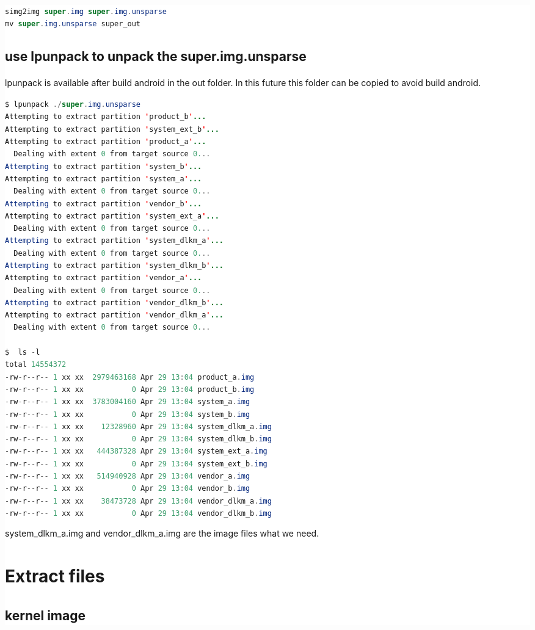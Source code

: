```java
simg2img super.img super.img.unsparse
mv super.img.unsparse super_out
```

## use lpunpack to unpack the super.img.unsparse

lpunpack is available after build android in the out folder. In this future this folder can be copied to avoid build android.

```java
$ lpunpack ./super.img.unsparse
Attempting to extract partition 'product_b'...
Attempting to extract partition 'system_ext_b'...
Attempting to extract partition 'product_a'...
  Dealing with extent 0 from target source 0...
Attempting to extract partition 'system_b'...
Attempting to extract partition 'system_a'...
  Dealing with extent 0 from target source 0...
Attempting to extract partition 'vendor_b'...
Attempting to extract partition 'system_ext_a'...
  Dealing with extent 0 from target source 0...
Attempting to extract partition 'system_dlkm_a'...
  Dealing with extent 0 from target source 0...
Attempting to extract partition 'system_dlkm_b'...
Attempting to extract partition 'vendor_a'...
  Dealing with extent 0 from target source 0...
Attempting to extract partition 'vendor_dlkm_b'...
Attempting to extract partition 'vendor_dlkm_a'...
  Dealing with extent 0 from target source 0...

$  ls -l
total 14554372
-rw-r--r-- 1 xx xx  2979463168 Apr 29 13:04 product_a.img
-rw-r--r-- 1 xx xx           0 Apr 29 13:04 product_b.img
-rw-r--r-- 1 xx xx  3783004160 Apr 29 13:04 system_a.img
-rw-r--r-- 1 xx xx           0 Apr 29 13:04 system_b.img
-rw-r--r-- 1 xx xx    12328960 Apr 29 13:04 system_dlkm_a.img
-rw-r--r-- 1 xx xx           0 Apr 29 13:04 system_dlkm_b.img
-rw-r--r-- 1 xx xx   444387328 Apr 29 13:04 system_ext_a.img
-rw-r--r-- 1 xx xx           0 Apr 29 13:04 system_ext_b.img
-rw-r--r-- 1 xx xx   514940928 Apr 29 13:04 vendor_a.img
-rw-r--r-- 1 xx xx           0 Apr 29 13:04 vendor_b.img
-rw-r--r-- 1 xx xx    38473728 Apr 29 13:04 vendor_dlkm_a.img
-rw-r--r-- 1 xx xx           0 Apr 29 13:04 vendor_dlkm_b.img
```
system_dlkm_a.img and vendor_dlkm_a.img are the image files what we need.


# Extract files

## kernel image
